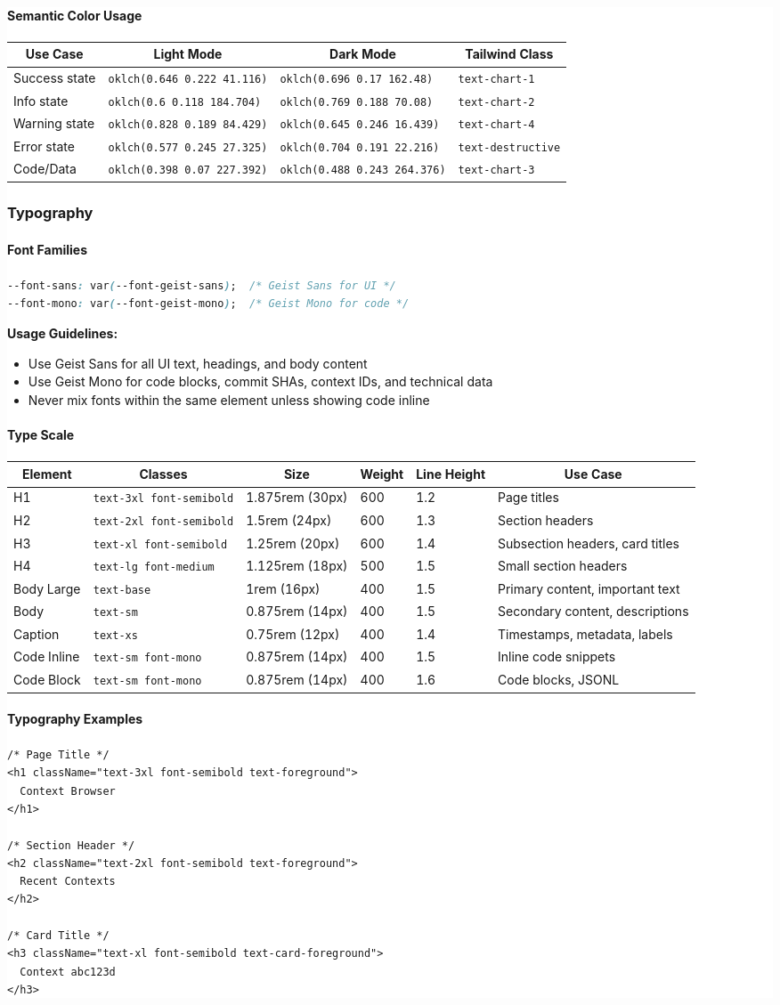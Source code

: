 #### Semantic Color Usage

| Use Case | Light Mode | Dark Mode | Tailwind Class |
|----------|------------|-----------|----------------|
| Success state | `oklch(0.646 0.222 41.116)` | `oklch(0.696 0.17 162.48)` | `text-chart-1` |
| Info state | `oklch(0.6 0.118 184.704)` | `oklch(0.769 0.188 70.08)` | `text-chart-2` |
| Warning state | `oklch(0.828 0.189 84.429)` | `oklch(0.645 0.246 16.439)` | `text-chart-4` |
| Error state | `oklch(0.577 0.245 27.325)` | `oklch(0.704 0.191 22.216)` | `text-destructive` |
| Code/Data | `oklch(0.398 0.07 227.392)` | `oklch(0.488 0.243 264.376)` | `text-chart-3` |

### Typography

#### Font Families

```css
--font-sans: var(--font-geist-sans);  /* Geist Sans for UI */
--font-mono: var(--font-geist-mono);  /* Geist Mono for code */
```

**Usage Guidelines:**
- Use Geist Sans for all UI text, headings, and body content
- Use Geist Mono for code blocks, commit SHAs, context IDs, and technical data
- Never mix fonts within the same element unless showing code inline

#### Type Scale

| Element | Classes | Size | Weight | Line Height | Use Case |
|---------|---------|------|--------|-------------|----------|
| H1 | `text-3xl font-semibold` | 1.875rem (30px) | 600 | 1.2 | Page titles |
| H2 | `text-2xl font-semibold` | 1.5rem (24px) | 600 | 1.3 | Section headers |
| H3 | `text-xl font-semibold` | 1.25rem (20px) | 600 | 1.4 | Subsection headers, card titles |
| H4 | `text-lg font-medium` | 1.125rem (18px) | 500 | 1.5 | Small section headers |
| Body Large | `text-base` | 1rem (16px) | 400 | 1.5 | Primary content, important text |
| Body | `text-sm` | 0.875rem (14px) | 400 | 1.5 | Secondary content, descriptions |
| Caption | `text-xs` | 0.75rem (12px) | 400 | 1.4 | Timestamps, metadata, labels |
| Code Inline | `text-sm font-mono` | 0.875rem (14px) | 400 | 1.5 | Inline code snippets |
| Code Block | `text-sm font-mono` | 0.875rem (14px) | 400 | 1.6 | Code blocks, JSONL |

#### Typography Examples

```tsx
/* Page Title */
<h1 className="text-3xl font-semibold text-foreground">
  Context Browser
</h1>

/* Section Header */
<h2 className="text-2xl font-semibold text-foreground">
  Recent Contexts
</h2>

/* Card Title */
<h3 className="text-xl font-semibold text-card-foreground">
  Context abc123d
</h3>

```